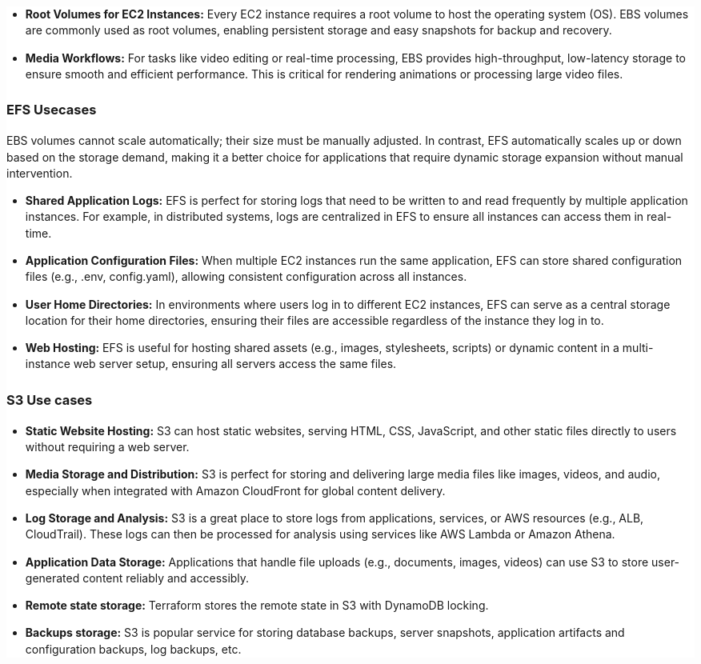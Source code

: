 * **Root Volumes for EC2 Instances:**
Every EC2 instance requires a root volume to host the operating system (OS). EBS volumes are commonly used as root volumes, enabling persistent storage and easy snapshots for backup and recovery.

* **Media Workflows:**
For tasks like video editing or real-time processing, EBS provides high-throughput, low-latency storage to ensure smooth and efficient performance. This is critical for rendering animations or processing large video files.


### EFS Usecases

EBS volumes cannot scale automatically; their size must be manually adjusted. In contrast, EFS automatically scales up or down based on the storage demand, making it a better choice for applications that require dynamic storage expansion without manual intervention.

* **Shared Application Logs:**
EFS is perfect for storing logs that need to be written to and read frequently by multiple application instances. For example, in distributed systems, logs are centralized in EFS to ensure all instances can access them in real-time.

* **Application Configuration Files:**
When multiple EC2 instances run the same application, EFS can store shared configuration files (e.g., .env, config.yaml), allowing consistent configuration across all instances.

* **User Home Directories:**
In environments where users log in to different EC2 instances, EFS can serve as a central storage location for their home directories, ensuring their files are accessible regardless of the instance they log in to.

* **Web Hosting:**
EFS is useful for hosting shared assets (e.g., images, stylesheets, scripts) or dynamic content in a multi-instance web server setup, ensuring all servers access the same files.

### S3 Use cases

* **Static Website Hosting:**
S3 can host static websites, serving HTML, CSS, JavaScript, and other static files directly to users without requiring a web server.

* **Media Storage and Distribution:**
S3 is perfect for storing and delivering large media files like images, videos, and audio, especially when integrated with Amazon CloudFront for global content delivery.

* **Log Storage and Analysis:**
S3 is a great place to store logs from applications, services, or AWS resources (e.g., ALB, CloudTrail). These logs can then be processed for analysis using services like AWS Lambda or Amazon Athena.

* **Application Data Storage:**
Applications that handle file uploads (e.g., documents, images, videos) can use S3 to store user-generated content reliably and accessibly.

* **Remote state storage:**
Terraform stores the remote state in S3 with DynamoDB locking.

* **Backups storage:**
S3 is popular service for storing database backups, server snapshots, application artifacts and configuration backups, log backups, etc.

